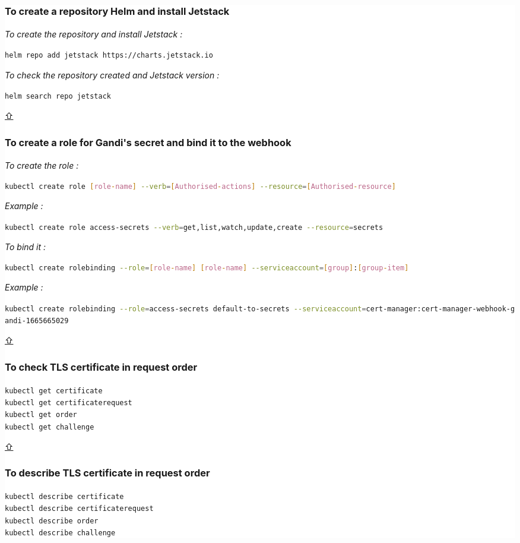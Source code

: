 ### **To create a repository Helm and install Jetstack**

*To create the repository and install Jetstack :*

```bash
helm repo add jetstack https://charts.jetstack.io
```

*To check the repository created and Jetstack version :*

```bash
helm search repo jetstack
```

[&#8679;](#top)

### **To create a role for Gandi's secret and bind it to the webhook**

*To create the role :*

```bash
kubectl create role [role-name] --verb=[Authorised-actions] --resource=[Authorised-resource]
```

*Example :*  

```bash
kubectl create role access-secrets --verb=get,list,watch,update,create --resource=secrets
```

*To bind it :*  

```bash
kubectl create rolebinding --role=[role-name] [role-name] --serviceaccount=[group]:[group-item]
```

*Example :*  

```bash
kubectl create rolebinding --role=access-secrets default-to-secrets --serviceaccount=cert-manager:cert-manager-webhook-gandi-1665665029
```

[&#8679;](#top)

### **To check TLS certificate in request order**

```bash
kubectl get certificate
kubectl get certificaterequest
kubectl get order
kubectl get challenge
```

[&#8679;](#top)

### **To describe TLS certificate in request order**

```bash
kubectl describe certificate
kubectl describe certificaterequest
kubectl describe order
kubectl describe challenge
```
